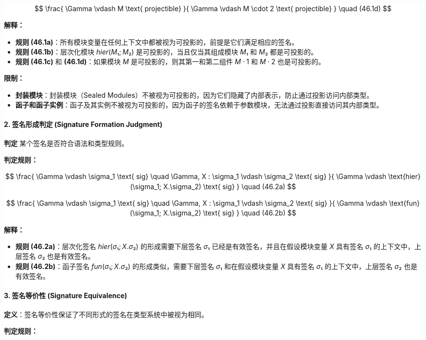 $$
\frac{
  \Gamma \vdash M \text{ projectible}
}{
  \Gamma \vdash M \cdot 2 \text{ projectible}
}
\quad (46.1d)
$$

**解释：**

- **规则 (46.1a)**：所有模块变量在任何上下文中都被视为可投影的，前提是它们满足相应的签名。
- **规则 (46.1b)**：层次化模块 $hier(M₁; M₂)$ 是可投影的，当且仅当其组成模块 $M₁$ 和 $M₂$ 都是可投影的。
- **规则 (46.1c)** 和 **(46.1d)**：如果模块 $M$ 是可投影的，则其第一和第二组件 $M · 1$ 和 $M · 2$ 也是可投影的。

**限制：**

- **封装模块**：封装模块（Sealed Modules）不被视为可投影的，因为它们隐藏了内部表示，防止通过投影访问内部类型。
- **函子和函子实例**：函子及其实例不被视为可投影的，因为函子的签名依赖于参数模块，无法通过投影直接访问其内部类型。

#### **2. 签名形成判定 (Signature Formation Judgment)**

**判定** 某个签名是否符合语法和类型规则。

**判定规则：**

$$
\frac{
  \Gamma \vdash \sigma_1 \text{ sig} \quad \Gamma, X : \sigma_1 \vdash \sigma_2 \text{ sig}
}{
  \Gamma \vdash \text{hier}(\sigma_1; X.\sigma_2) \text{ sig}
}
\quad (46.2a)
$$

$$
\frac{
  \Gamma \vdash \sigma_1 \text{ sig} \quad \Gamma, X : \sigma_1 \vdash \sigma_2 \text{ sig}
}{
  \Gamma \vdash \text{fun}(\sigma_1; X.\sigma_2) \text{ sig}
}
\quad (46.2b)
$$

**解释：**

- **规则 (46.2a)**：层次化签名 $hier(σ₁; X.σ₂)$ 的形成需要下层签名 $σ₁$ 已经是有效签名，并且在假设模块变量 $X$ 具有签名 $σ₁$ 的上下文中，上层签名 $σ₂$ 也是有效签名。
- **规则 (46.2b)**：函子签名 $fun(σ₁; X.σ₂)$ 的形成类似，需要下层签名 $σ₁$ 和在假设模块变量 $X$ 具有签名 $σ₁$ 的上下文中，上层签名 $σ₂$ 也是有效签名。

#### **3. 签名等价性 (Signature Equivalence)**

**定义**：签名等价性保证了不同形式的签名在类型系统中被视为相同。

**判定规则：**
